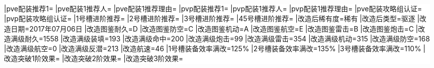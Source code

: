|pve配装推荐1=
|pve配装1推荐人=
|pve配装1推荐理由=
|pvp配装推荐1=
|pvp配装1推荐人=
|pvp配装1推荐理由=
|pve配装攻略组认证=
|pvp配装攻略组认证=
|1号槽进阶推荐=
|2号槽进阶推荐=
|3号槽进阶推荐=
|45号槽进阶推荐=
|改造后稀有度=稀有
|改造后类型=驱逐
|改造日期=2017年07月06日
|改造图鉴耐久=D
|改造图鉴防空=C
|改造图鉴机动=A
|改造图鉴航空=E
|改造图鉴雷击=B
|改造图鉴炮击=C
|改造满级耐久=1558
|改造满级装填=193
|改造满级命中=200
|改造满级炮击=99
|改造满级雷击=354
|改造满级机动=315
|改造满级防空=168
|改造满级航空=0
|改造满级反潜=213
|改造航速=46
|1号槽装备效率满改=125%
|2号槽装备效率满改=135%
|3号槽装备效率满改=110%
|改造突破1阶效果=
|改造突破2阶效果=
|改造突破3阶效果=